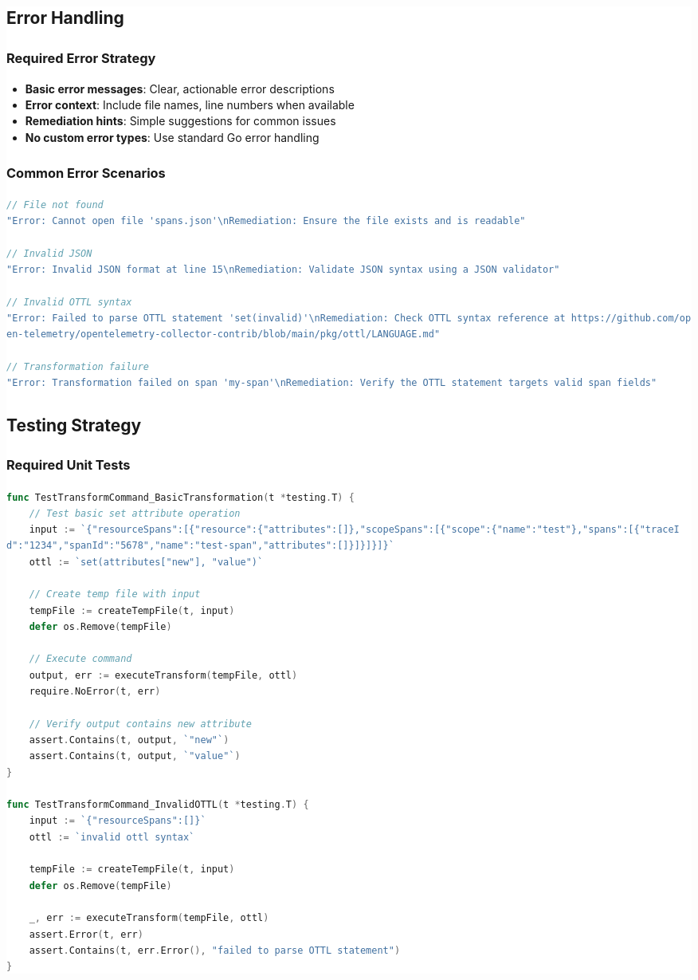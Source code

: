 ## Error Handling

### Required Error Strategy

- **Basic error messages**: Clear, actionable error descriptions
- **Error context**: Include file names, line numbers when available
- **Remediation hints**: Simple suggestions for common issues
- **No custom error types**: Use standard Go error handling

### Common Error Scenarios

```go
// File not found
"Error: Cannot open file 'spans.json'\nRemediation: Ensure the file exists and is readable"

// Invalid JSON
"Error: Invalid JSON format at line 15\nRemediation: Validate JSON syntax using a JSON validator"

// Invalid OTTL syntax
"Error: Failed to parse OTTL statement 'set(invalid)'\nRemediation: Check OTTL syntax reference at https://github.com/open-telemetry/opentelemetry-collector-contrib/blob/main/pkg/ottl/LANGUAGE.md"

// Transformation failure
"Error: Transformation failed on span 'my-span'\nRemediation: Verify the OTTL statement targets valid span fields"
```

## Testing Strategy

### Required Unit Tests

```go
func TestTransformCommand_BasicTransformation(t *testing.T) {
    // Test basic set attribute operation
    input := `{"resourceSpans":[{"resource":{"attributes":[]},"scopeSpans":[{"scope":{"name":"test"},"spans":[{"traceId":"1234","spanId":"5678","name":"test-span","attributes":[]}]}]}]}`
    ottl := `set(attributes["new"], "value")`
    
    // Create temp file with input
    tempFile := createTempFile(t, input)
    defer os.Remove(tempFile)
    
    // Execute command
    output, err := executeTransform(tempFile, ottl)
    require.NoError(t, err)
    
    // Verify output contains new attribute
    assert.Contains(t, output, `"new"`)
    assert.Contains(t, output, `"value"`)
}

func TestTransformCommand_InvalidOTTL(t *testing.T) {
    input := `{"resourceSpans":[]}`
    ottl := `invalid ottl syntax`
    
    tempFile := createTempFile(t, input)
    defer os.Remove(tempFile)
    
    _, err := executeTransform(tempFile, ottl)
    assert.Error(t, err)
    assert.Contains(t, err.Error(), "failed to parse OTTL statement")
}
```
